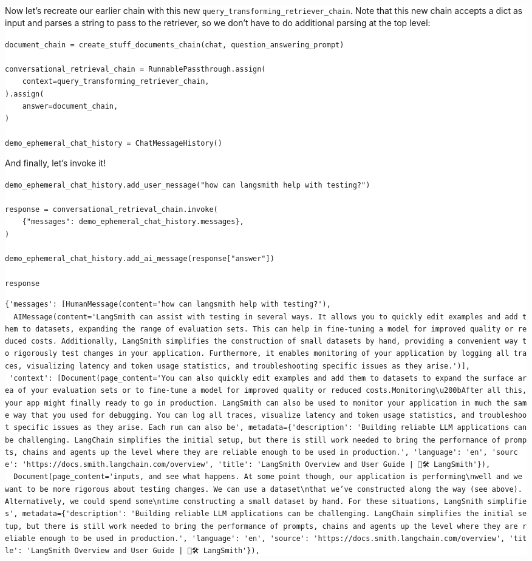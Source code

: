 
Now let’s recreate our earlier chain with this new `query_transforming_retriever_chain`. Note that this new chain accepts a dict as input and parses a string to pass to the retriever, so we don’t have to do additional parsing at the top level:

```
document_chain = create_stuff_documents_chain(chat, question_answering_prompt)

conversational_retrieval_chain = RunnablePassthrough.assign(
    context=query_transforming_retriever_chain,
).assign(
    answer=document_chain,
)

demo_ephemeral_chat_history = ChatMessageHistory()

```


And finally, let’s invoke it!

```
demo_ephemeral_chat_history.add_user_message("how can langsmith help with testing?")

response = conversational_retrieval_chain.invoke(
    {"messages": demo_ephemeral_chat_history.messages},
)

demo_ephemeral_chat_history.add_ai_message(response["answer"])

response

```


```
{'messages': [HumanMessage(content='how can langsmith help with testing?'),
  AIMessage(content='LangSmith can assist with testing in several ways. It allows you to quickly edit examples and add them to datasets, expanding the range of evaluation sets. This can help in fine-tuning a model for improved quality or reduced costs. Additionally, LangSmith simplifies the construction of small datasets by hand, providing a convenient way to rigorously test changes in your application. Furthermore, it enables monitoring of your application by logging all traces, visualizing latency and token usage statistics, and troubleshooting specific issues as they arise.')],
 'context': [Document(page_content='You can also quickly edit examples and add them to datasets to expand the surface area of your evaluation sets or to fine-tune a model for improved quality or reduced costs.Monitoring\u200bAfter all this, your app might finally ready to go in production. LangSmith can also be used to monitor your application in much the same way that you used for debugging. You can log all traces, visualize latency and token usage statistics, and troubleshoot specific issues as they arise. Each run can also be', metadata={'description': 'Building reliable LLM applications can be challenging. LangChain simplifies the initial setup, but there is still work needed to bring the performance of prompts, chains and agents up the level where they are reliable enough to be used in production.', 'language': 'en', 'source': 'https://docs.smith.langchain.com/overview', 'title': 'LangSmith Overview and User Guide | 🦜️🛠️ LangSmith'}),
  Document(page_content='inputs, and see what happens. At some point though, our application is performing\nwell and we want to be more rigorous about testing changes. We can use a dataset\nthat we’ve constructed along the way (see above). Alternatively, we could spend some\ntime constructing a small dataset by hand. For these situations, LangSmith simplifies', metadata={'description': 'Building reliable LLM applications can be challenging. LangChain simplifies the initial setup, but there is still work needed to bring the performance of prompts, chains and agents up the level where they are reliable enough to be used in production.', 'language': 'en', 'source': 'https://docs.smith.langchain.com/overview', 'title': 'LangSmith Overview and User Guide | 🦜️🛠️ LangSmith'}),
```